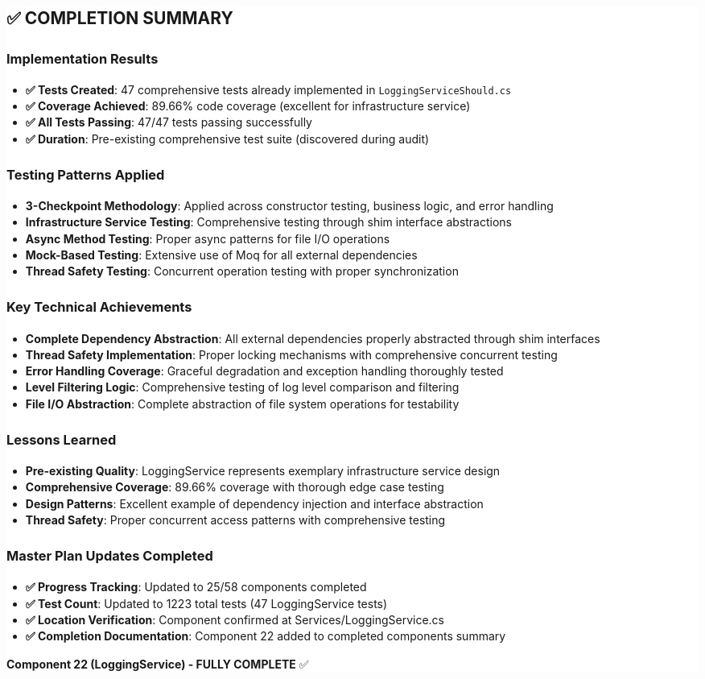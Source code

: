
## ✅ COMPLETION SUMMARY

### Implementation Results
- **✅ Tests Created**: 47 comprehensive tests already implemented in `LoggingServiceShould.cs`
- **✅ Coverage Achieved**: 89.66% code coverage (excellent for infrastructure service)
- **✅ All Tests Passing**: 47/47 tests passing successfully
- **✅ Duration**: Pre-existing comprehensive test suite (discovered during audit)

### Testing Patterns Applied
- **3-Checkpoint Methodology**: Applied across constructor testing, business logic, and error handling
- **Infrastructure Service Testing**: Comprehensive testing through shim interface abstractions
- **Async Method Testing**: Proper async patterns for file I/O operations
- **Mock-Based Testing**: Extensive use of Moq for all external dependencies
- **Thread Safety Testing**: Concurrent operation testing with proper synchronization

### Key Technical Achievements
- **Complete Dependency Abstraction**: All external dependencies properly abstracted through shim interfaces
- **Thread Safety Implementation**: Proper locking mechanisms with comprehensive concurrent testing
- **Error Handling Coverage**: Graceful degradation and exception handling thoroughly tested
- **Level Filtering Logic**: Comprehensive testing of log level comparison and filtering
- **File I/O Abstraction**: Complete abstraction of file system operations for testability

### Lessons Learned
- **Pre-existing Quality**: LoggingService represents exemplary infrastructure service design
- **Comprehensive Coverage**: 89.66% coverage with thorough edge case testing
- **Design Patterns**: Excellent example of dependency injection and interface abstraction
- **Thread Safety**: Proper concurrent access patterns with comprehensive testing

### Master Plan Updates Completed
- **✅ Progress Tracking**: Updated to 25/58 components completed
- **✅ Test Count**: Updated to 1223 total tests (47 LoggingService tests)
- **✅ Location Verification**: Component confirmed at Services/LoggingService.cs
- **✅ Completion Documentation**: Component 22 added to completed components summary

**Component 22 (LoggingService) - FULLY COMPLETE** ✅